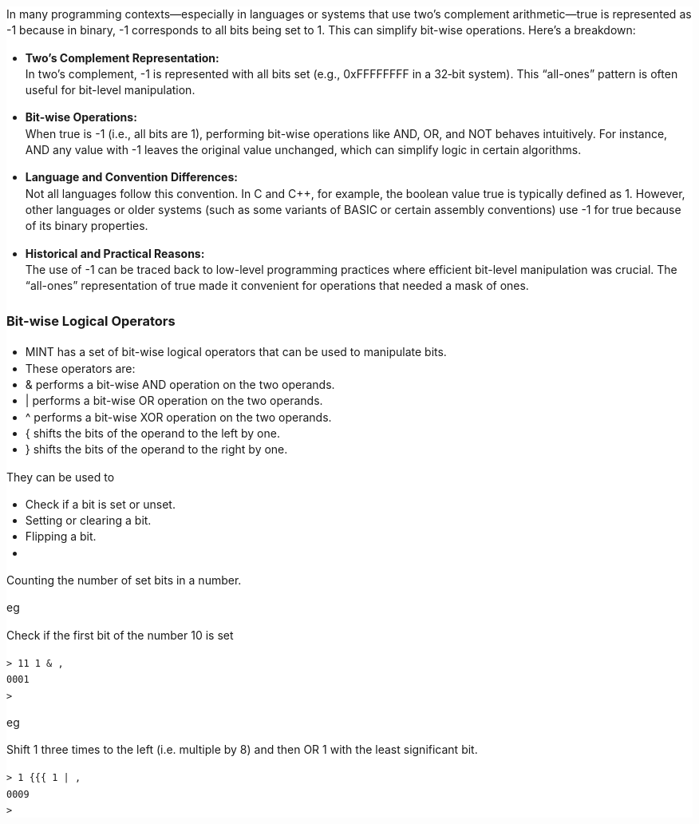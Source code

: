 In many programming contexts—especially in languages or systems that use two’s complement arithmetic—true is represented as -1 because in binary, -1
 corresponds to all bits being set to 1. This can simplify bit-wise operations. Here’s a breakdown:

- **Two’s Complement Representation:**  
  In two’s complement, -1 is represented with all bits set (e.g., 0xFFFFFFFF in a 32‑bit system). This “all-ones” pattern is often useful for bit-level manipulation.

- **Bit-wise Operations:**  
  When true is -1 (i.e., all bits are 1), performing bit-wise operations like AND, OR, and NOT behaves intuitively. For instance, AND any value with -1 leaves the original value unchanged, which can simplify logic in certain algorithms.

- **Language and Convention Differences:**  
  Not all languages follow this convention. In C and C++, for example, the boolean value true is typically defined as 1. However, other languages or older systems (such as some variants of BASIC or certain assembly conventions) use -1 for true because of its binary properties.

- **Historical and Practical Reasons:**  
  The use of -1 can be traced back to low-level programming practices where efficient bit-level manipulation was crucial. The “all-ones” representation of true made it convenient for operations that needed a mask of ones.



### Bit-wise Logical Operators 
- MINT has a set of bit-wise logical operators that can be used to manipulate bits. 
- These operators are:
- & performs a bit-wise AND operation on the two operands.
- | performs a bit-wise OR operation on the two operands.
- ^ performs a bit-wise XOR operation on the two operands.
- { shifts the bits of the operand to the left by one.
- } shifts the bits of the operand to the right by one.

They can be used to 
- Check if a bit is set or unset.
- Setting or clearing a bit.
- Flipping a bit.
-
 Counting the number of set bits in a number.

eg 

Check if the first bit of the number 10 is set
```
> 11 1 & ,
0001
>
```

eg 

Shift 1 three times to the left (i.e. multiple by 8) and then OR 1 with the least significant bit.
```
> 1 {{{ 1 | ,
0009
>
```
